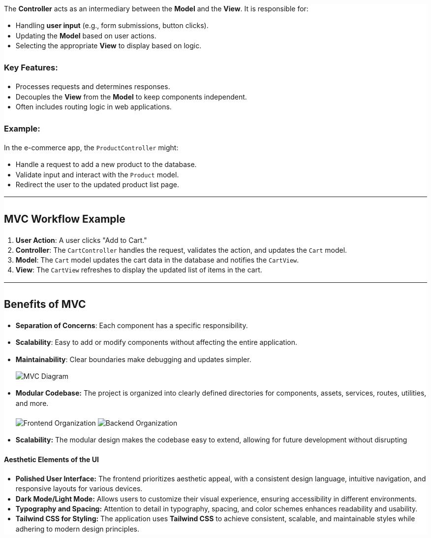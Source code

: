 The **Controller** acts as an intermediary between the **Model** and the **View**. It is responsible for:

- Handling **user input** (e.g., form submissions, button clicks).
- Updating the **Model** based on user actions.
- Selecting the appropriate **View** to display based on logic.

### Key Features:

- Processes requests and determines responses.
- Decouples the **View** from the **Model** to keep components independent.
- Often includes routing logic in web applications.

### Example:

In the e-commerce app, the `ProductController` might:

- Handle a request to add a new product to the database.
- Validate input and interact with the `Product` model.
- Redirect the user to the updated product list page.

---

## MVC Workflow Example

1. **User Action**: A user clicks "Add to Cart."
2. **Controller**: The `CartController` handles the request, validates the action, and updates the `Cart` model.
3. **Model**: The `Cart` model updates the cart data in the database and notifies the `CartView`.
4. **View**: The `CartView` refreshes to display the updated list of items in the cart.

---

## Benefits of MVC

- **Separation of Concerns**: Each component has a specific responsibility.
- **Scalability**: Easy to add or modify components without affecting the entire application.
- **Maintainability**: Clear boundaries make debugging and updates simpler.

  ![MVC Diagram](./deliverables/D1/images/mvc.png)

- **Modular Codebase:** The project is organized into clearly defined directories for components, assets, services, routes, utilities, and more.
  <br><br>
  ![Frontend Organization](./deliverables/D5/images/frontend_organization.png)
  ![Backend Organization](./deliverables/D5/images/backend_organization.png)
- **Scalability:** The modular design makes the codebase easy to extend, allowing for future development without disrupting

#### Aesthetic Elements of the UI

- **Polished User Interface:** The frontend prioritizes aesthetic appeal, with a consistent design language, intuitive navigation, and responsive layouts for various devices.
- **Dark Mode/Light Mode:** Allows users to customize their visual experience, ensuring accessibility in different environments.
- **Typography and Spacing:** Attention to detail in typography, spacing, and color schemes enhances readability and usability.
- **Tailwind CSS for Styling:** The application uses **Tailwind CSS** to achieve consistent, scalable, and maintainable styles while adhering to modern design principles.
